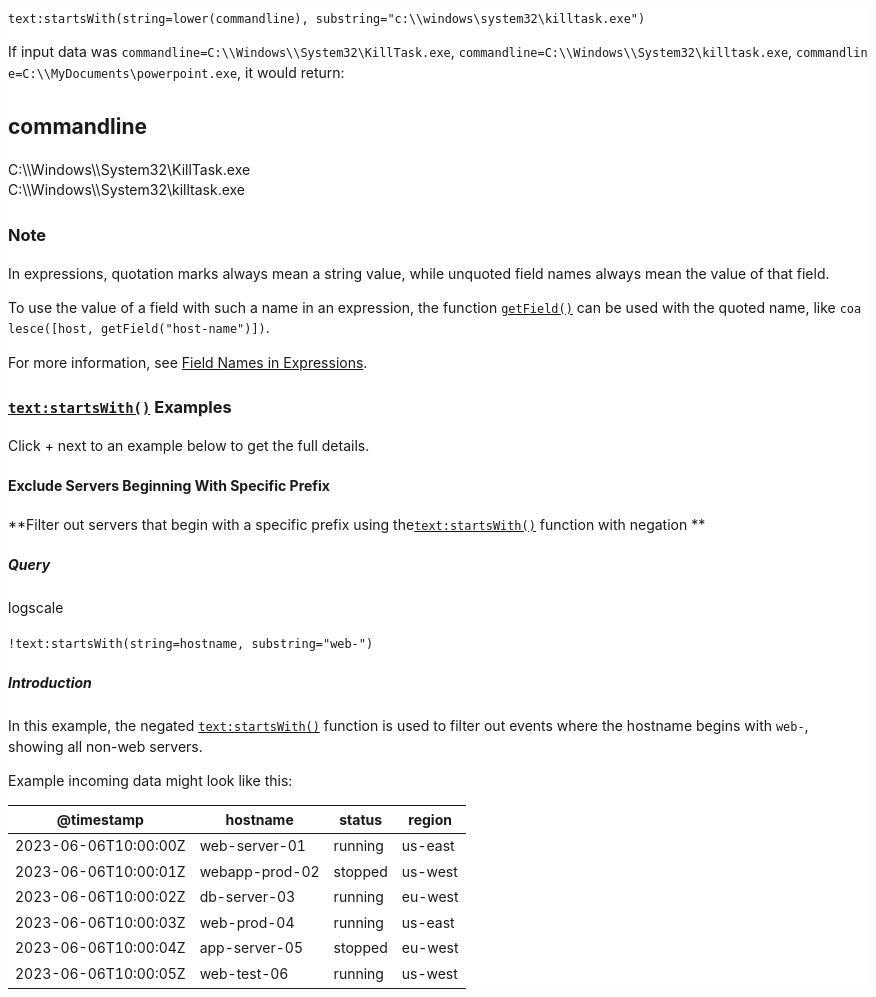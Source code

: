     
    text:startsWith(string=lower(commandline), substring="c:\\windows\system32\killtask.exe")

If input data was `commandline=C:\\Windows\\System32\KillTask.exe`, `commandline=C:\\Windows\\System32\killtask.exe`, `commandline=C:\\MyDocuments\powerpoint.exe`, it would return: 

commandline  
---  
C:\\\Windows\\\System32\KillTask.exe  
C:\\\Windows\\\System32\killtask.exe  
  
### Note

In expressions, quotation marks always mean a string value, while unquoted field names always mean the value of that field. 

To use the value of a field with such a name in an expression, the function [`getField()`](functions-getfield.html "getField\(\)") can be used with the quoted name, like `coalesce([host, getField("host-name")])`. 

For more information, see [Field Names in Expressions](syntax-expressions.html#syntax-expressions-field-names "Field Names in Expressions"). 

### [`text:startsWith()`](functions-text-startswith.html "text:startsWith\(\)") Examples

Click + next to an example below to get the full details.

#### Exclude Servers Beginning With Specific Prefix

**Filter out servers that begin with a specific prefix using the[`text:startsWith()`](functions-text-startswith.html "text:startsWith\(\)") function with negation **

##### Query

logscale
    
    
    !text:startsWith(string=hostname, substring="web-")

##### Introduction

In this example, the negated [`text:startsWith()`](functions-text-startswith.html "text:startsWith\(\)") function is used to filter out events where the hostname begins with `web-`, showing all non-web servers. 

Example incoming data might look like this: 

@timestamp| hostname| status| region  
---|---|---|---  
2023-06-06T10:00:00Z| web-server-01| running| us-east  
2023-06-06T10:00:01Z| webapp-prod-02| stopped| us-west  
2023-06-06T10:00:02Z| db-server-03| running| eu-west  
2023-06-06T10:00:03Z| web-prod-04| running| us-east  
2023-06-06T10:00:04Z| app-server-05| stopped| eu-west  
2023-06-06T10:00:05Z| web-test-06| running| us-west  
  